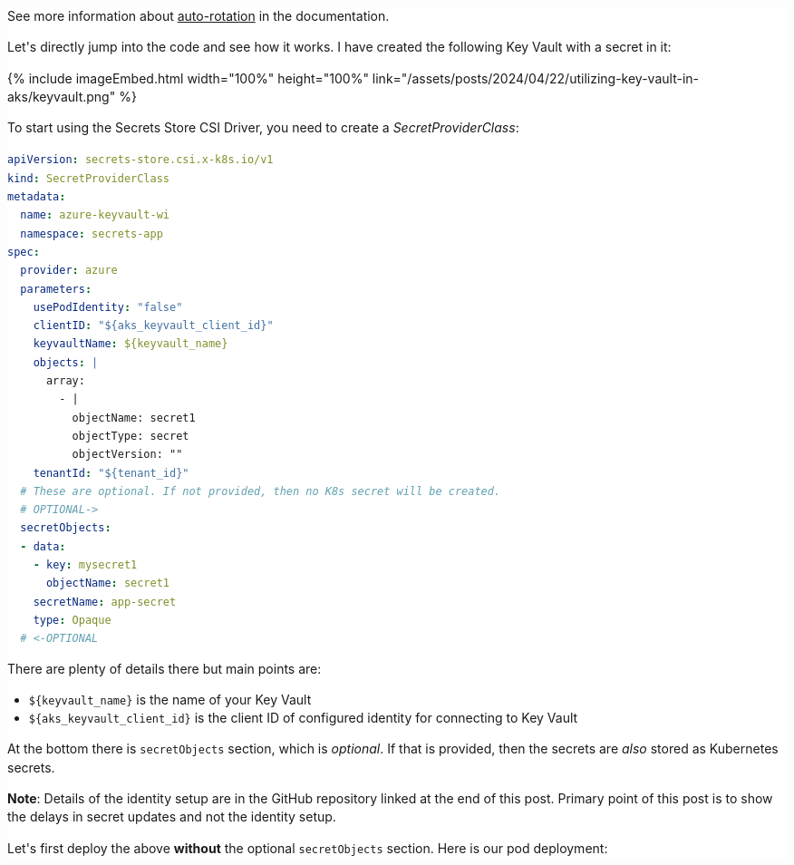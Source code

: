 See more information about
[auto-rotation](https://learn.microsoft.com/en-us/azure/aks/csi-secrets-store-configuration-options#enable-and-disable-auto-rotation)
in the documentation.

Let's directly jump into the code and see how it works.
I have created the following Key Vault with a secret in it:

{% include imageEmbed.html width="100%" height="100%" link="/assets/posts/2024/04/22/utilizing-key-vault-in-aks/keyvault.png" %}

To start using the Secrets Store CSI Driver, you need to create a _SecretProviderClass_:

```yaml
apiVersion: secrets-store.csi.x-k8s.io/v1
kind: SecretProviderClass
metadata:
  name: azure-keyvault-wi
  namespace: secrets-app
spec:
  provider: azure
  parameters:
    usePodIdentity: "false"
    clientID: "${aks_keyvault_client_id}"
    keyvaultName: ${keyvault_name}
    objects: |
      array:
        - |
          objectName: secret1
          objectType: secret
          objectVersion: ""
    tenantId: "${tenant_id}"
  # These are optional. If not provided, then no K8s secret will be created.
  # OPTIONAL->
  secretObjects:
  - data:
    - key: mysecret1
      objectName: secret1
    secretName: app-secret
    type: Opaque
  # <-OPTIONAL
```

There are plenty of details there but main points are:

- `${keyvault_name}` is the name of your Key Vault
- `${aks_keyvault_client_id}` is the client ID of configured identity for connecting to Key Vault

At the bottom there is `secretObjects` section, which is _optional_.
If that is provided, then the secrets are _also_ stored as Kubernetes secrets.

**Note**: Details of the identity setup are in the GitHub repository linked at the end of this post.
Primary point of this post is to show the delays in secret updates and not the identity setup.

Let's first deploy the above **without** the optional `secretObjects` section.
Here is our pod deployment:
